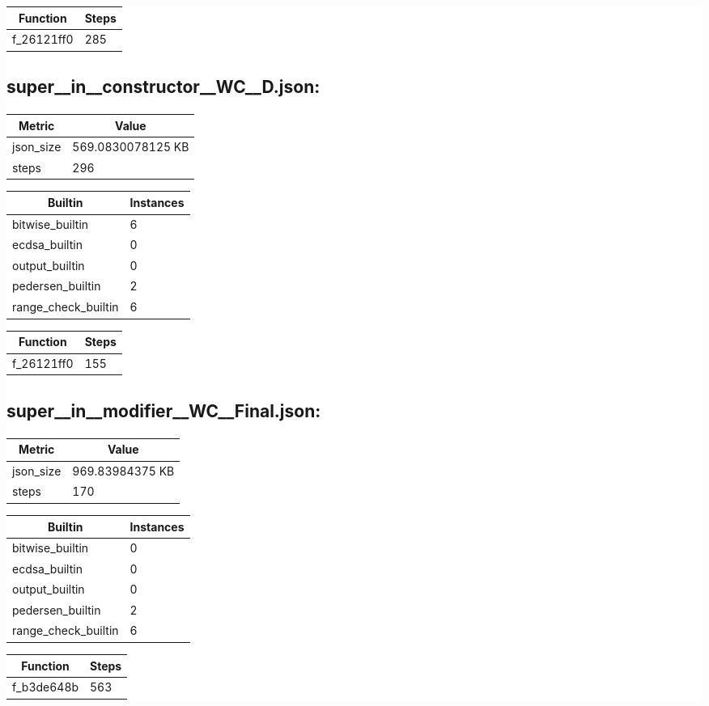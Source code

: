 | Function | Steps |
| ----------- | ----------- |
| f_26121ff0 | 285 |

## super__in__constructor__WC__D.json:

| Metric | Value |
| ----------- | ----------- |
| json_size | 569.0830078125 KB |
| steps | 296 |

| Builtin | Instances |
| ----------- | ----------- |
| bitwise_builtin | 6 |
| ecdsa_builtin | 0 |
| output_builtin | 0 |
| pedersen_builtin | 2 |
| range_check_builtin | 6 |

| Function | Steps |
| ----------- | ----------- |
| f_26121ff0 | 155 |

## super__in__modifier__WC__Final.json:

| Metric | Value |
| ----------- | ----------- |
| json_size | 969.83984375 KB |
| steps | 170 |

| Builtin | Instances |
| ----------- | ----------- |
| bitwise_builtin | 0 |
| ecdsa_builtin | 0 |
| output_builtin | 0 |
| pedersen_builtin | 2 |
| range_check_builtin | 6 |

| Function | Steps |
| ----------- | ----------- |
| f_b3de648b | 563 |
